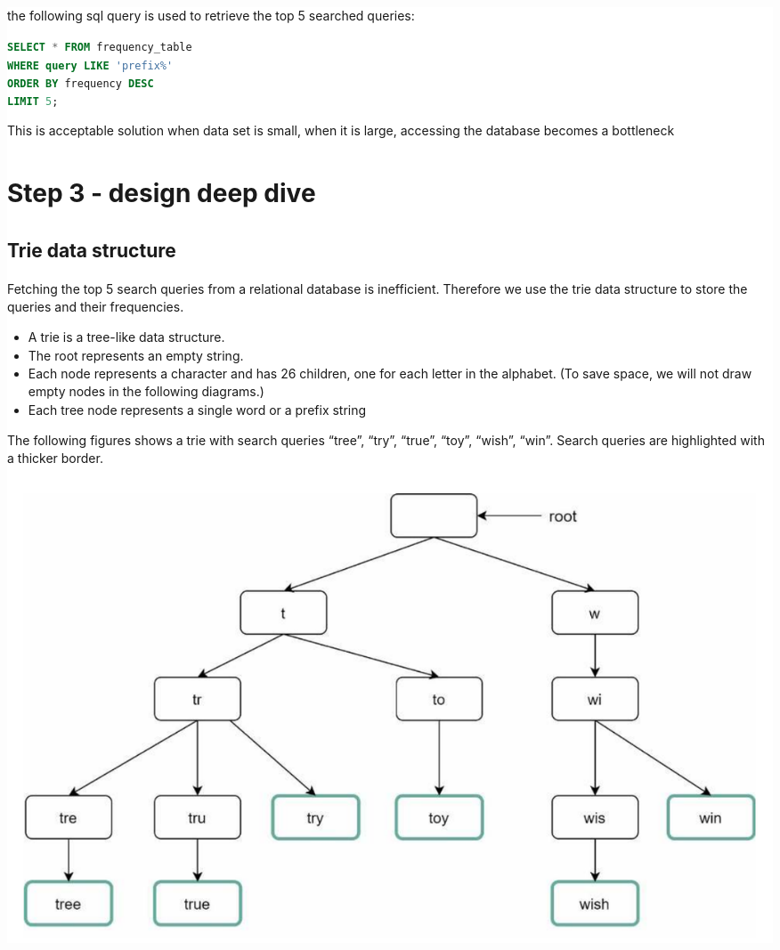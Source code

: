the following sql query is used to retrieve the top 5 searched queries:

```sql
SELECT * FROM frequency_table
WHERE query LIKE 'prefix%'
ORDER BY frequency DESC
LIMIT 5;
```

This is acceptable solution when data set is small, when it is large, accessing the database becomes a bottleneck

# Step 3 - design deep dive

## Trie data structure

Fetching the top 5 search queries from a relational database is inefficient. Therefore we use the trie data structure to store the queries and their frequencies.

- A trie is a tree-like data structure.
- The root represents an empty string.
- Each node represents a character and has 26 children, one for each letter in the alphabet. (To save space, we will not draw empty nodes in the following diagrams.)
- Each tree node represents a single word or a prefix string

The following figures shows a trie with search queries “tree”, “try”, “true”, “toy”, “wish”, “win”. Search queries are highlighted with a thicker border.

![Trie data structure](assets/Chapter13/trie-data-structure.png)
